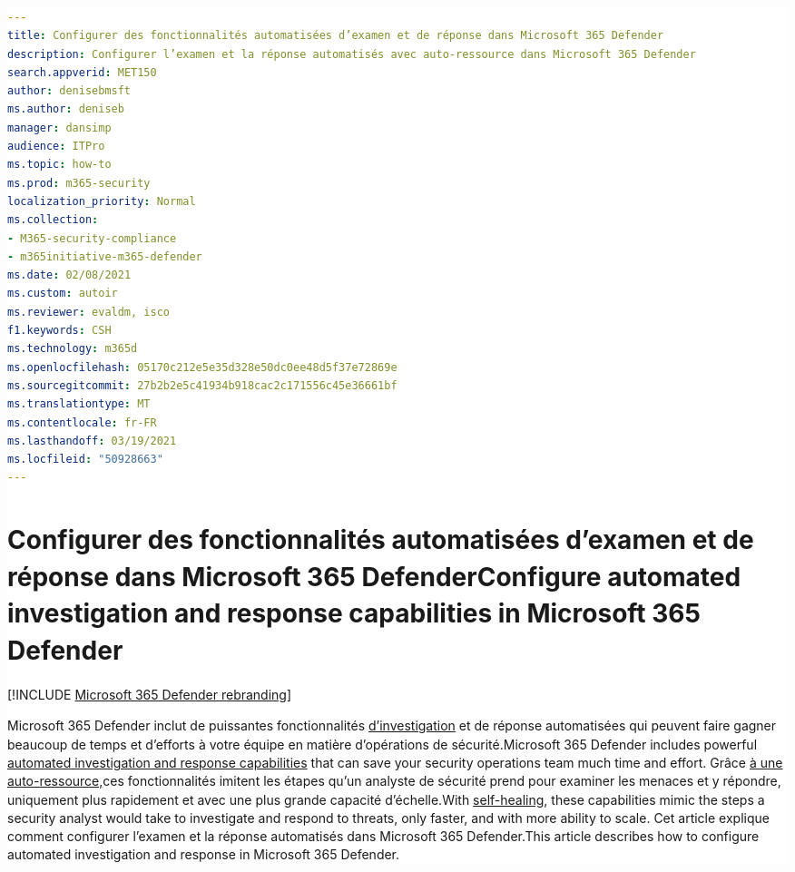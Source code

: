 ```yaml
---
title: Configurer des fonctionnalités automatisées d’examen et de réponse dans Microsoft 365 Defender
description: Configurer l’examen et la réponse automatisés avec auto-ressource dans Microsoft 365 Defender
search.appverid: MET150
author: denisebmsft
ms.author: deniseb
manager: dansimp
audience: ITPro
ms.topic: how-to
ms.prod: m365-security
localization_priority: Normal
ms.collection:
- M365-security-compliance
- m365initiative-m365-defender
ms.date: 02/08/2021
ms.custom: autoir
ms.reviewer: evaldm, isco
f1.keywords: CSH
ms.technology: m365d
ms.openlocfilehash: 05170c212e5e35d328e50dc0ee48d5f37e72869e
ms.sourcegitcommit: 27b2b2e5c41934b918cac2c171556c45e36661bf
ms.translationtype: MT
ms.contentlocale: fr-FR
ms.lasthandoff: 03/19/2021
ms.locfileid: "50928663"
---
```

# <a name="configure-automated-investigation-and-response-capabilities-in-microsoft-365-defender"></a><span data-ttu-id="ec548-103">Configurer des fonctionnalités automatisées d’examen et de réponse dans Microsoft 365 Defender</span><span class="sxs-lookup"><span data-stu-id="ec548-103">Configure automated investigation and response capabilities in Microsoft 365 Defender</span></span>

[!INCLUDE [Microsoft 365 Defender rebranding](../includes/microsoft-defender.md)]

<span data-ttu-id="ec548-104">Microsoft 365 Defender inclut de puissantes fonctionnalités [d’investigation](mtp-autoir.md) et de réponse automatisées qui peuvent faire gagner beaucoup de temps et d’efforts à votre équipe en matière d’opérations de sécurité.</span><span class="sxs-lookup"><span data-stu-id="ec548-104">Microsoft 365 Defender includes powerful [automated investigation and response capabilities](mtp-autoir.md) that can save your security operations team much time and effort.</span></span> <span data-ttu-id="ec548-105">Grâce [à une auto-ressource,](mtp-autoir.md#how-automated-investigation-and-self-healing-works)ces fonctionnalités imitent les étapes qu’un analyste de sécurité prend pour examiner les menaces et y répondre, uniquement plus rapidement et avec une plus grande capacité d’échelle.</span><span class="sxs-lookup"><span data-stu-id="ec548-105">With [self-healing](mtp-autoir.md#how-automated-investigation-and-self-healing-works), these capabilities mimic the steps a security analyst would take to investigate and respond to threats, only faster, and with more ability to scale.</span></span> <span data-ttu-id="ec548-106">Cet article explique comment configurer l’examen et la réponse automatisés dans Microsoft 365 Defender.</span><span class="sxs-lookup"><span data-stu-id="ec548-106">This article describes how to configure automated investigation and response in Microsoft 365 Defender.</span></span>
